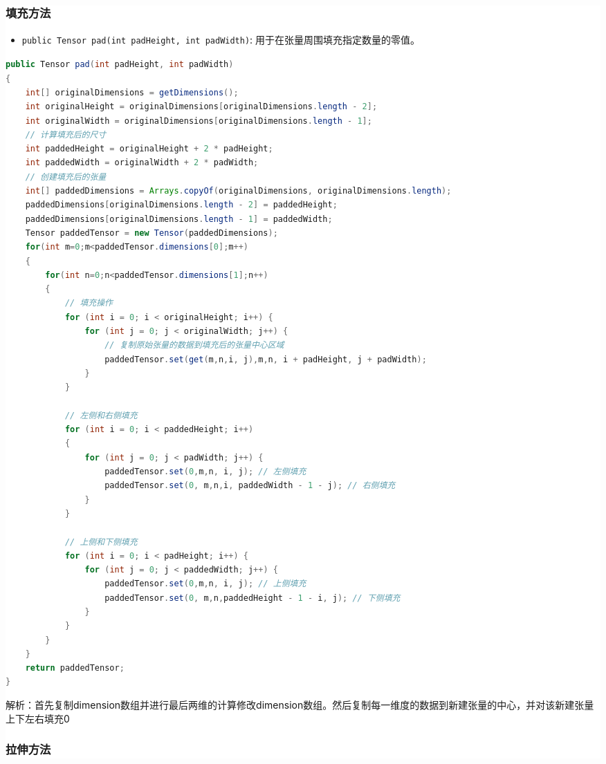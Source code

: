 ### 填充方法
- `public Tensor pad(int padHeight, int padWidth)`: 用于在张量周围填充指定数量的零值。
````java
public Tensor pad(int padHeight, int padWidth) 
{
    int[] originalDimensions = getDimensions();
    int originalHeight = originalDimensions[originalDimensions.length - 2];
    int originalWidth = originalDimensions[originalDimensions.length - 1];
    // 计算填充后的尺寸
    int paddedHeight = originalHeight + 2 * padHeight;
    int paddedWidth = originalWidth + 2 * padWidth;
    // 创建填充后的张量
    int[] paddedDimensions = Arrays.copyOf(originalDimensions, originalDimensions.length);
    paddedDimensions[originalDimensions.length - 2] = paddedHeight;
    paddedDimensions[originalDimensions.length - 1] = paddedWidth;
    Tensor paddedTensor = new Tensor(paddedDimensions);
    for(int m=0;m<paddedTensor.dimensions[0];m++)
    {
        for(int n=0;n<paddedTensor.dimensions[1];n++) 
        {
            // 填充操作
            for (int i = 0; i < originalHeight; i++) {
                for (int j = 0; j < originalWidth; j++) {
                    // 复制原始张量的数据到填充后的张量中心区域
                    paddedTensor.set(get(m,n,i, j),m,n, i + padHeight, j + padWidth);
                }
            }

            // 左侧和右侧填充
            for (int i = 0; i < paddedHeight; i++) 
            {
                for (int j = 0; j < padWidth; j++) {
                    paddedTensor.set(0,m,n, i, j); // 左侧填充
                    paddedTensor.set(0, m,n,i, paddedWidth - 1 - j); // 右侧填充
                }
            }

            // 上侧和下侧填充
            for (int i = 0; i < padHeight; i++) {
                for (int j = 0; j < paddedWidth; j++) {
                    paddedTensor.set(0,m,n, i, j); // 上侧填充
                    paddedTensor.set(0, m,n,paddedHeight - 1 - i, j); // 下侧填充
                }
            }
        }
    }
    return paddedTensor;
}
````
解析：首先复制dimension数组并进行最后两维的计算修改dimension数组。然后复制每一维度的数据到新建张量的中心，并对该新建张量上下左右填充0
### 拉伸方法
